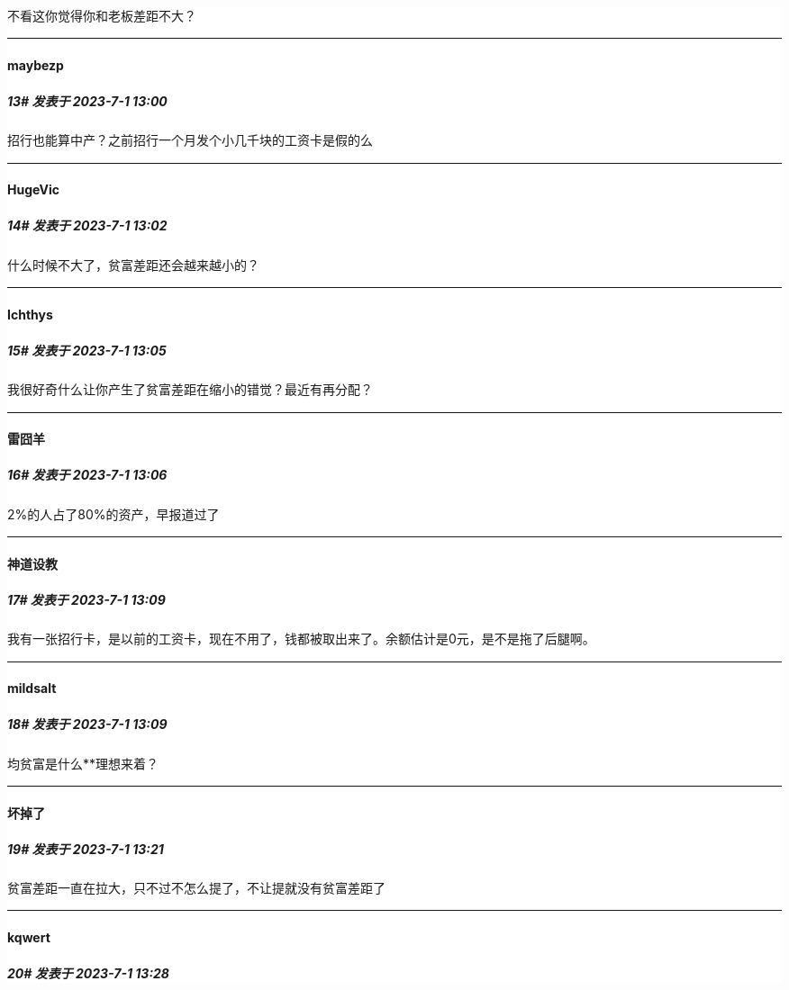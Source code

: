 不看这你觉得你和老板差距不大？

*****

####  maybezp  
##### 13#       发表于 2023-7-1 13:00

招行也能算中产？之前招行一个月发个小几千块的工资卡是假的么

*****

####  HugeVic  
##### 14#       发表于 2023-7-1 13:02

什么时候不大了，贫富差距还会越来越小的？

*****

####  Ichthys  
##### 15#       发表于 2023-7-1 13:05

我很好奇什么让你产生了贫富差距在缩小的错觉？最近有再分配？

*****

####  雷囧羊  
##### 16#       发表于 2023-7-1 13:06

2%的人占了80%的资产，早报道过了

*****

####  神道设教  
##### 17#       发表于 2023-7-1 13:09

我有一张招行卡，是以前的工资卡，现在不用了，钱都被取出来了。余额估计是0元，是不是拖了后腿啊。

*****

####  mildsalt  
##### 18#       发表于 2023-7-1 13:09

均贫富是什么**理想来着？

*****

####  坏掉了  
##### 19#       发表于 2023-7-1 13:21

贫富差距一直在拉大，只不过不怎么提了，不让提就没有贫富差距了

*****

####  kqwert  
##### 20#       发表于 2023-7-1 13:28
